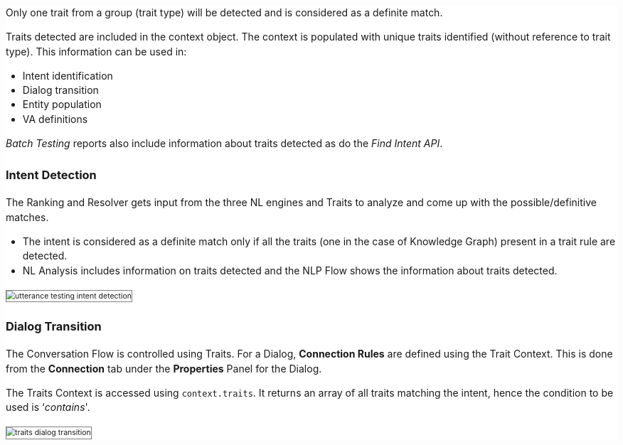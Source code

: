 Only one trait from a group (trait type) will be detected and is considered as a definite match.

Traits detected are included in the context object. The context is populated with unique traits identified (without reference to trait type). This information can be used in:

* Intent identification
* Dialog transition
* Entity population
* VA definitions

_Batch Testing_ reports also include information about traits detected as do the _Find Intent API_.

### Intent Detection

The Ranking and Resolver gets input from the three NL engines and Traits to analyze and come up with the possible/definitive matches.

* The intent is considered as a definite match only if all the traits (one in the case of Knowledge Graph) present in a trait rule are detected.
* NL Analysis includes information on traits detected and the NLP Flow shows the information about traits detected.
<img src="../images/utterance-testing-intent-detection.png" alt="utterance testing intent detection" title="utterance testing intent detection" style="border: 1px solid gray; zoom:75%;">

### Dialog Transition

The Conversation Flow is controlled using Traits. For a Dialog, **Connection Rules** are defined using the Trait Context. This is done from the **Connection** tab under the **Properties** Panel for the Dialog.

The Traits Context is accessed using `context.traits`. It returns an array of all traits matching the intent, hence the condition to be used is ‘_contains_'.

<img src="../images/traits-dialog-transition.png" alt="traits dialog transition" title="traits dialog transition" style="border: 1px solid gray; zoom:75%;">
